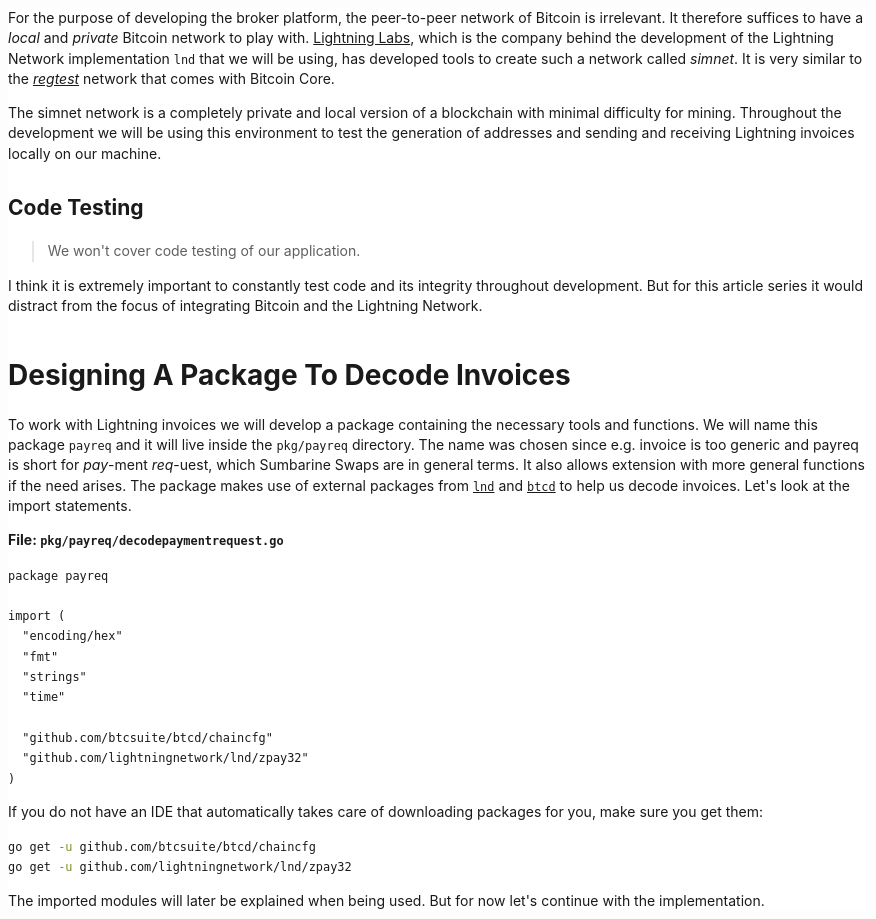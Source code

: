 For the purpose of developing the broker platform, the peer-to-peer network of Bitcoin is irrelevant. It therefore suffices to have a *local* and *private* Bitcoin network to play with. [Lightning Labs](https://lightning.engineering/), which is the company behind the development of the Lightning Network implementation `lnd` that we will be using, has developed tools to create such a network called _simnet_. It is very similar to the [_regtest_](https://bitcoin.org/en/developer-examples#regtest-mode) network that comes with Bitcoin Core.

The simnet network is a completely private and local version of a blockchain with minimal difficulty for mining. Throughout the development we will be using this environment to test the generation of addresses and sending and receiving Lightning invoices locally on our machine.

## Code Testing

> We won't cover code testing of our application.

I think it is extremely important to constantly test code and its integrity throughout development. But for this article series it would distract from the focus of integrating Bitcoin and the Lightning Network.

# Designing A Package To Decode Invoices

To work with Lightning invoices we will develop a package containing the necessary tools and functions. We will name this package `payreq` and it will live inside the `pkg/payreq` directory. The name was chosen since e.g. invoice is too generic and payreq is short for _pay_-ment _req_-uest, which Sumbarine Swaps are in general terms. It also allows extension with more general functions if the need arises. The package makes use of external packages from [`lnd`](https://godoc.org/github.com/lightningnetwork/lnd) and [`btcd`](https://godoc.org/github.com/btcsuite/btcd) to help us decode invoices. Let's look at the import statements.

**File: `pkg/payreq/decodepaymentrequest.go`**
```golang
package payreq

import (
  "encoding/hex"
  "fmt"
  "strings"
  "time"

  "github.com/btcsuite/btcd/chaincfg"
  "github.com/lightningnetwork/lnd/zpay32"
)
```

If you do not have an IDE that automatically takes care of downloading packages for you, make sure you get them:

```bash
go get -u github.com/btcsuite/btcd/chaincfg
go get -u github.com/lightningnetwork/lnd/zpay32
```

The imported modules will later be explained when being used. But for now let's continue with the implementation.
